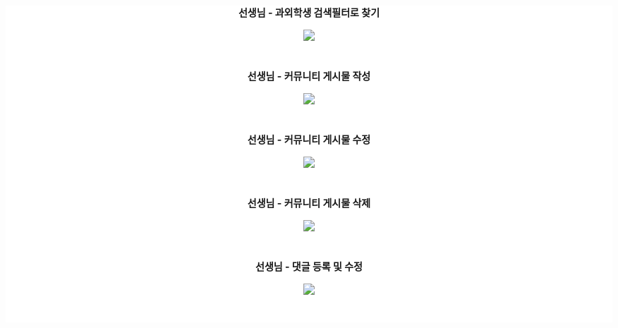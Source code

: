 <div align="center">
    <div>
        <b>선생님 - 과외학생 검색필터로 찾기</b>
    </div>
    <p align="center">
        <img src="https://github.com/test-2024-0402-team4/meeting-project-front/assets/155143787/d6113bf3-ac51-4ed6-aa5d-e76a7d55c8b3" width="70%" />
    </p>
    <br>
</div>

<div align="center">
    <div>
        <b>선생님 - 커뮤니티 게시물 작성</b>
    </div>
    <p align="center">
        <img src="https://github.com/test-2024-0402-team4/meeting-project-front/assets/155143787/e67d0af7-736b-402b-9648-dfa23c7f07a4" width="70%" />
    </p>
    <br>
</div>

<div align="center">
    <div>
        <b>선생님 - 커뮤니티 게시물 수정</b>
    </div>
    <p align="center">
        <img src="https://github.com/test-2024-0402-team4/meeting-project-front/assets/155143787/288b682d-7cfb-4b66-878f-0ede7bcb469d" width="70%" />
    </p>
    <br>
</div>

<div align="center">
    <div>
        <b>선생님 - 커뮤니티 게시물 삭제</b>
    </div>
    <p align="center">
        <img src="https://github.com/test-2024-0402-team4/meeting-project-front/assets/155143787/5ae85c58-bda0-4aab-9c3d-d61462d338ea" width="70%" />
    </p>
    <br>
</div>

<div align="center">
    <div>
        <b>선생님 - 댓글 등록 및 수정</b>
    </div>
    <p align="center">
        <img src="https://github.com/test-2024-0402-team4/meeting-project-front/assets/155143787/0f908fa4-beeb-4a33-9b41-64610a7a04fe" width="70%" />
    </p>
    <br>
</div>
